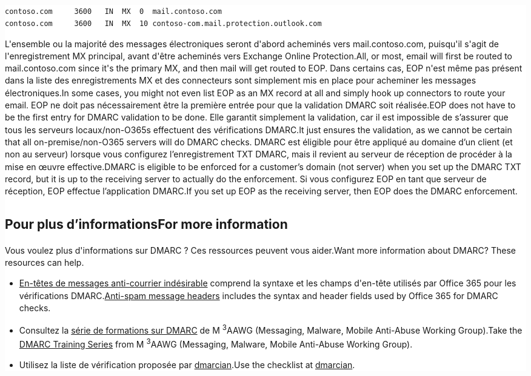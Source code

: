```
contoso.com     3600   IN  MX  0  mail.contoso.com
contoso.com     3600   IN  MX  10 contoso-com.mail.protection.outlook.com
```

<span data-ttu-id="5e510-251">L'ensemble ou la majorité des messages électroniques seront d'abord acheminés vers mail.contoso.com, puisqu'il s'agit de l'enregistrement MX principal, avant d'être acheminés vers Exchange Online Protection.</span><span class="sxs-lookup"><span data-stu-id="5e510-251">All, or most, email will first be routed to mail.contoso.com since it's the primary MX, and then mail will get routed to EOP.</span></span> <span data-ttu-id="5e510-252">Dans certains cas, EOP n'est même pas présent dans la liste des enregistrements MX et des connecteurs sont simplement mis en place pour acheminer les messages électroniques.</span><span class="sxs-lookup"><span data-stu-id="5e510-252">In some cases, you might not even list EOP as an MX record at all and simply hook up connectors to route your email.</span></span> <span data-ttu-id="5e510-253">EOP ne doit pas nécessairement être la première entrée pour que la validation DMARC soit réalisée.</span><span class="sxs-lookup"><span data-stu-id="5e510-253">EOP does not have to be the first entry for DMARC validation to be done.</span></span> <span data-ttu-id="5e510-254">Elle garantit simplement la validation, car il est impossible de s’assurer que tous les serveurs locaux/non-O365s effectuent des vérifications DMARC.</span><span class="sxs-lookup"><span data-stu-id="5e510-254">It just ensures the validation, as we cannot be certain that all on-premise/non-O365 servers will do DMARC checks.</span></span>  <span data-ttu-id="5e510-255">DMARC est éligible pour être appliqué au domaine d’un client (et non au serveur) lorsque vous configurez l’enregistrement TXT DMARC, mais il revient au serveur de réception de procéder à la mise en œuvre effective.</span><span class="sxs-lookup"><span data-stu-id="5e510-255">DMARC is eligible to be enforced for a customer’s domain (not server) when you set up the DMARC TXT record, but it is up to the receiving server to actually do the enforcement.</span></span>  <span data-ttu-id="5e510-256">Si vous configurez EOP en tant que serveur de réception, EOP effectue l’application DMARC.</span><span class="sxs-lookup"><span data-stu-id="5e510-256">If you set up EOP as the receiving server, then EOP does the DMARC enforcement.</span></span>
  
## <a name="for-more-information"></a><span data-ttu-id="5e510-257">Pour plus d’informations</span><span class="sxs-lookup"><span data-stu-id="5e510-257">For more information</span></span>
<span data-ttu-id="5e510-258"><a name="sectionSection8"> </a></span><span class="sxs-lookup"><span data-stu-id="5e510-258"></span></span>

<span data-ttu-id="5e510-p132">Vous voulez plus d'informations sur DMARC ? Ces ressources peuvent vous aider.</span><span class="sxs-lookup"><span data-stu-id="5e510-p132">Want more information about DMARC? These resources can help.</span></span>
  
- <span data-ttu-id="5e510-261">[En-têtes de messages anti-courrier indésirable](anti-spam-message-headers.md) comprend la syntaxe et les champs d'en-tête utilisés par Office 365 pour les vérifications DMARC.</span><span class="sxs-lookup"><span data-stu-id="5e510-261">[Anti-spam message headers](anti-spam-message-headers.md) includes the syntax and header fields used by Office 365 for DMARC checks.</span></span> 
    
- <span data-ttu-id="5e510-262">Consultez la [série de formations sur DMARC](https://www.m3aawg.org/activities/training/dmarc-training-series) de M <sup>3</sup>AAWG (Messaging, Malware, Mobile Anti-Abuse Working Group).</span><span class="sxs-lookup"><span data-stu-id="5e510-262">Take the [DMARC Training Series](https://www.m3aawg.org/activities/training/dmarc-training-series) from M <sup>3</sup>AAWG (Messaging, Malware, Mobile Anti-Abuse Working Group).</span></span>
    
- <span data-ttu-id="5e510-263">Utilisez la liste de vérification proposée par [dmarcian](https://space.dmarcian.com/deployment/).</span><span class="sxs-lookup"><span data-stu-id="5e510-263">Use the checklist at [dmarcian](https://space.dmarcian.com/deployment/).</span></span>
    